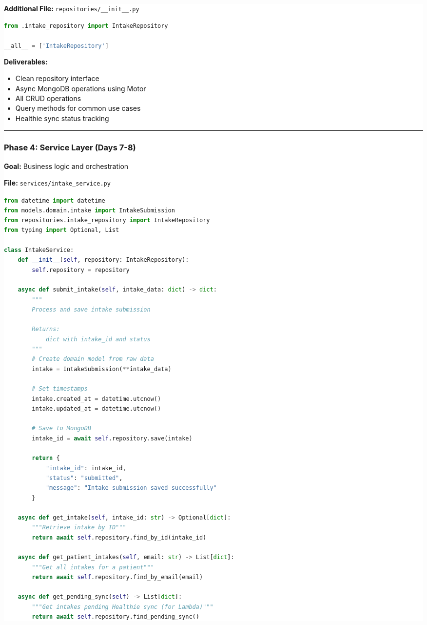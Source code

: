 **Additional File:** `repositories/__init__.py`
```python
from .intake_repository import IntakeRepository

__all__ = ['IntakeRepository']
```

**Deliverables:**
- Clean repository interface
- Async MongoDB operations using Motor
- All CRUD operations
- Query methods for common use cases
- Healthie sync status tracking

---

### Phase 4: Service Layer (Days 7-8)

**Goal:** Business logic and orchestration

**File:** `services/intake_service.py`

```python
from datetime import datetime
from models.domain.intake import IntakeSubmission
from repositories.intake_repository import IntakeRepository
from typing import Optional, List

class IntakeService:
    def __init__(self, repository: IntakeRepository):
        self.repository = repository

    async def submit_intake(self, intake_data: dict) -> dict:
        """
        Process and save intake submission

        Returns:
            dict with intake_id and status
        """
        # Create domain model from raw data
        intake = IntakeSubmission(**intake_data)

        # Set timestamps
        intake.created_at = datetime.utcnow()
        intake.updated_at = datetime.utcnow()

        # Save to MongoDB
        intake_id = await self.repository.save(intake)

        return {
            "intake_id": intake_id,
            "status": "submitted",
            "message": "Intake submission saved successfully"
        }

    async def get_intake(self, intake_id: str) -> Optional[dict]:
        """Retrieve intake by ID"""
        return await self.repository.find_by_id(intake_id)

    async def get_patient_intakes(self, email: str) -> List[dict]:
        """Get all intakes for a patient"""
        return await self.repository.find_by_email(email)

    async def get_pending_sync(self) -> List[dict]:
        """Get intakes pending Healthie sync (for Lambda)"""
        return await self.repository.find_pending_sync()
```